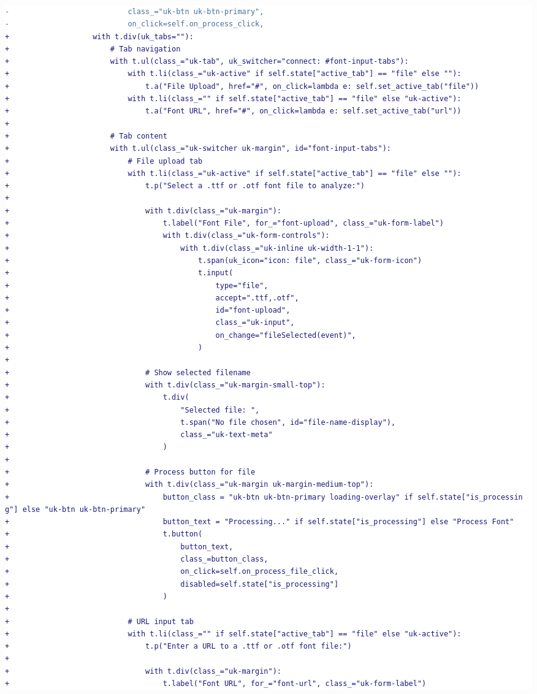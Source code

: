 ```diff
-                           class_="uk-btn uk-btn-primary",
-                           on_click=self.on_process_click,
+                   with t.div(uk_tabs=""):
+                       # Tab navigation
+                       with t.ul(class_="uk-tab", uk_switcher="connect: #font-input-tabs"):
+                           with t.li(class_="uk-active" if self.state["active_tab"] == "file" else ""):
+                               t.a("File Upload", href="#", on_click=lambda e: self.set_active_tab("file"))
+                           with t.li(class_="" if self.state["active_tab"] == "file" else "uk-active"):
+                               t.a("Font URL", href="#", on_click=lambda e: self.set_active_tab("url"))
+                       
+                       # Tab content
+                       with t.ul(class_="uk-switcher uk-margin", id="font-input-tabs"):
+                           # File upload tab
+                           with t.li(class_="uk-active" if self.state["active_tab"] == "file" else ""):
+                               t.p("Select a .ttf or .otf font file to analyze:")
+                               
+                               with t.div(class_="uk-margin"):
+                                   t.label("Font File", for_="font-upload", class_="uk-form-label")
+                                   with t.div(class_="uk-form-controls"):
+                                       with t.div(class_="uk-inline uk-width-1-1"):
+                                           t.span(uk_icon="icon: file", class_="uk-form-icon")
+                                           t.input(
+                                               type="file",
+                                               accept=".ttf,.otf",
+                                               id="font-upload",
+                                               class_="uk-input",
+                                               on_change="fileSelected(event)",
+                                           )
+                               
+                               # Show selected filename
+                               with t.div(class_="uk-margin-small-top"):
+                                   t.div(
+                                       "Selected file: ",
+                                       t.span("No file chosen", id="file-name-display"),
+                                       class_="uk-text-meta"
+                                   )
+                               
+                               # Process button for file
+                               with t.div(class_="uk-margin uk-margin-medium-top"):
+                                   button_class = "uk-btn uk-btn-primary loading-overlay" if self.state["is_processing"] else "uk-btn uk-btn-primary"
+                                   button_text = "Processing..." if self.state["is_processing"] else "Process Font"
+                                   t.button(
+                                       button_text,
+                                       class_=button_class,
+                                       on_click=self.on_process_file_click,
+                                       disabled=self.state["is_processing"]
+                                   )
+                           
+                           # URL input tab
+                           with t.li(class_="" if self.state["active_tab"] == "file" else "uk-active"):
+                               t.p("Enter a URL to a .ttf or .otf font file:")
+                               
+                               with t.div(class_="uk-margin"):
+                                   t.label("Font URL", for_="font-url", class_="uk-form-label")
```